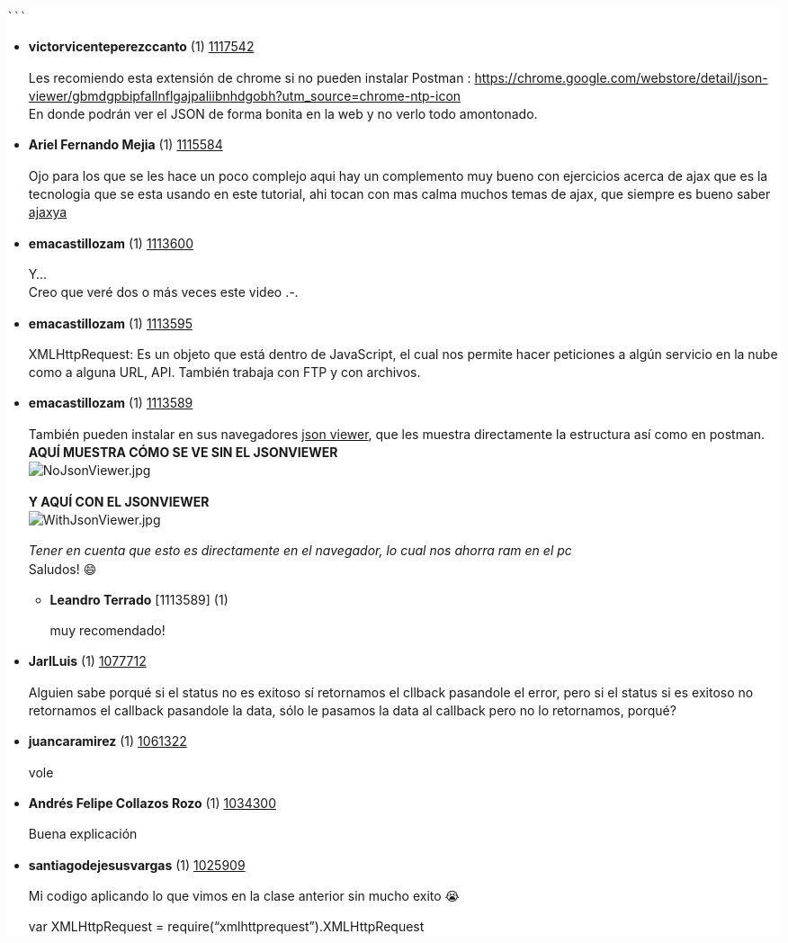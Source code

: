 	```

* **victorvicenteperezccanto** (1) [1117542](https://platzi.com/comentario/1117542/) 

	Les recomiendo esta extensión de chrome si no pueden instalar Postman : <https://chrome.google.com/webstore/detail/json-viewer/gbmdgpbipfallnflgajpaliibnhdgobh?utm_source=chrome-ntp-icon>  
	En donde podrán ver el JSON de forma bonita en la web y no verlo todo amontonado.

* **Ariel Fernando Mejia** (1) [1115584](https://platzi.com/comentario/1115584/) 

	Ojo para los que se les hace un poco complejo aqui hay un complemento muy bueno con ejercicios acerca de ajax que es la tecnologia que se esta usando en este tutorial, ahi tocan con mas calma muchos temas de ajax, que siempre es bueno saber [ajaxya](http://www.tutorialesprogramacionya.com/ajaxya/)

* **emacastillozam** (1) [1113600](https://platzi.com/comentario/1113600/) 

	Y…  
	Creo que veré dos o más veces este video .-.

* **emacastillozam** (1) [1113595](https://platzi.com/comentario/1113595/) 

	XMLHttpRequest: Es un objeto que está dentro de JavaScript, el cual nos permite hacer peticiones a algún servicio en la nube como a alguna URL, API. También trabaja con FTP y con archivos.

* **emacastillozam** (1) [1113589](https://platzi.com/comentario/1113589/) 

	También pueden instalar en sus navegadores [json viewer](https://github.com/tulios/json-viewer/tree/0.18.0), que les muestra directamente la estructura así como en postman.  
	**AQUÍ MUESTRA CÓMO SE VE SIN EL JSONVIEWER**  
	![NoJsonViewer.jpg](https://static.platzi.com/media/user_upload/NoJsonViewer-9c89d282-bc36-44ce-a860-23c712191a41.jpg)
	
	**Y AQUÍ CON EL JSONVIEWER**  
	![WithJsonViewer.jpg](https://static.platzi.com/media/user_upload/WithJsonViewer-86ea7f02-7df4-4ea0-85ab-b15c1e321451.jpg)
	
	_Tener en cuenta que esto es directamente en el navegador, lo cual nos ahorra ram en el pc_  
	Saludos! 😄

	* **Leandro Terrado** [1113589] (1)

		muy recomendado!

* **JarlLuis** (1) [1077712](https://platzi.com/comentario/1077712/) 

	Alguien sabe porqué si el status no es exitoso sí retornamos el cllback pasandole el error, pero si el status si es exitoso no retornamos el callback pasandole la data, sólo le pasamos la data al callback pero no lo retornamos, porqué?

* **juancaramirez** (1) [1061322](https://platzi.com/comentario/1061322/) 

	vole

* **Andrés Felipe Collazos Rozo** (1) [1034300](https://platzi.com/comentario/1034300/) 

	Buena explicación

* **santiagodejesusvargas** (1) [1025909](https://platzi.com/comentario/1025909/) 

	Mi codigo aplicando lo que vimos en la clase anterior sin mucho exito 😭
	
	var XMLHttpRequest = require(“xmlhttprequest”).XMLHttpRequest
	